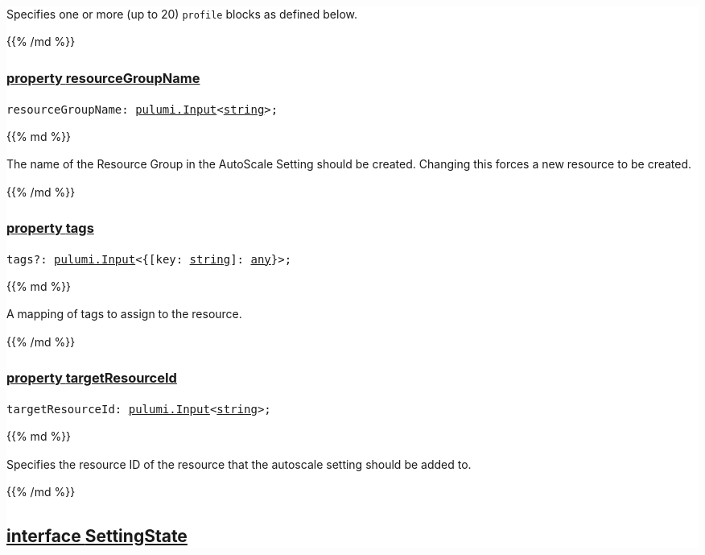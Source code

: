 Specifies one or more (up to 20) `profile` blocks as defined below.

{{% /md %}}
</div>
<h3 class="pdoc-member-header" id="SettingArgs-resourceGroupName">
<a class="pdoc-child-name" href="https://github.com/pulumi/pulumi-azure/blob/9ad002cd8d3c86adcf7430e550cbb381cb2e36c5/sdk/nodejs/autoscale/setting.ts#L406">property <b>resourceGroupName</b></a>
</h3>
<div class="pdoc-member-contents">
<pre class="highlight"><span class='kd'></span>resourceGroupName: <a href='https://pulumi.io/reference/pkg/nodejs/@pulumi/pulumi/#Input'>pulumi.Input</a>&lt;<span class='kd'><a href='https://developer.mozilla.org/en-US/docs/Web/JavaScript/Reference/Global_Objects/String'>string</a></span>&gt;;</pre>
{{% md %}}

The name of the Resource Group in the AutoScale Setting should be created. Changing this forces a new resource to be created.

{{% /md %}}
</div>
<h3 class="pdoc-member-header" id="SettingArgs-tags">
<a class="pdoc-child-name" href="https://github.com/pulumi/pulumi-azure/blob/9ad002cd8d3c86adcf7430e550cbb381cb2e36c5/sdk/nodejs/autoscale/setting.ts#L410">property <b>tags</b></a>
</h3>
<div class="pdoc-member-contents">
<pre class="highlight"><span class='kd'></span>tags?: <a href='https://pulumi.io/reference/pkg/nodejs/@pulumi/pulumi/#Input'>pulumi.Input</a>&lt;{[key: <span class='kd'><a href='https://developer.mozilla.org/en-US/docs/Web/JavaScript/Reference/Global_Objects/String'>string</a></span>]: <span class='kd'><a href='https://www.typescriptlang.org/docs/handbook/basic-types.html#any'>any</a></span>}&gt;;</pre>
{{% md %}}

A mapping of tags to assign to the resource.

{{% /md %}}
</div>
<h3 class="pdoc-member-header" id="SettingArgs-targetResourceId">
<a class="pdoc-child-name" href="https://github.com/pulumi/pulumi-azure/blob/9ad002cd8d3c86adcf7430e550cbb381cb2e36c5/sdk/nodejs/autoscale/setting.ts#L414">property <b>targetResourceId</b></a>
</h3>
<div class="pdoc-member-contents">
<pre class="highlight"><span class='kd'></span>targetResourceId: <a href='https://pulumi.io/reference/pkg/nodejs/@pulumi/pulumi/#Input'>pulumi.Input</a>&lt;<span class='kd'><a href='https://developer.mozilla.org/en-US/docs/Web/JavaScript/Reference/Global_Objects/String'>string</a></span>&gt;;</pre>
{{% md %}}

Specifies the resource ID of the resource that the autoscale setting should be added to.

{{% /md %}}
</div>
</div>
<h2 class="pdoc-module-header" id="SettingState">
<a class="pdoc-member-name" href="https://github.com/pulumi/pulumi-azure/blob/9ad002cd8d3c86adcf7430e550cbb381cb2e36c5/sdk/nodejs/autoscale/setting.ts#L344">interface <b>SettingState</b></a>
</h2>
<div class="pdoc-module-contents">
